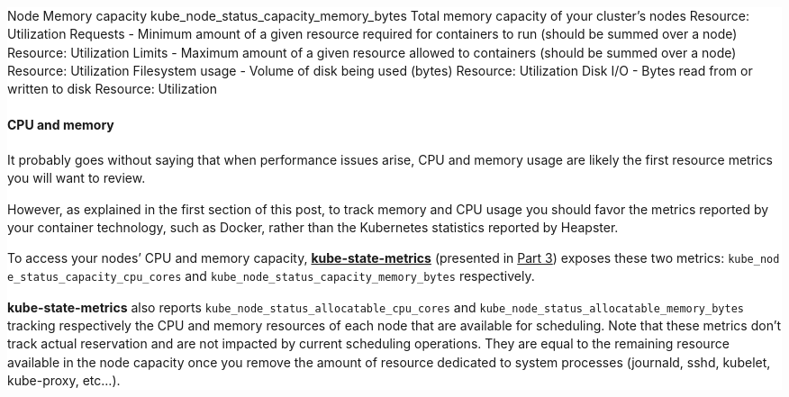 </tr>
<tr class="odd">
<td>Node Memory capacity</td>
<td>kube_node_status_capacity_memory_bytes</td>
<td>Total memory capacity of your cluster’s nodes</td>
<td>Resource: Utilization</td>
</tr>
<tr class="even">
<td>Requests</td>
<td>-</td>
<td>Minimum amount of a given resource required for containers to run (should be summed over a node)</td>
<td>Resource: Utilization</td>
</tr>
<tr class="odd">
<td>Limits</td>
<td>-</td>
<td>Maximum amount of a given resource allowed to containers (should be summed over a node)</td>
<td>Resource: Utilization</td>
</tr>
<tr class="even">
<td>Filesystem usage</td>
<td>-</td>
<td>Volume of disk being used (bytes)</td>
<td>Resource: Utilization</td>
</tr>
<tr class="odd">
<td>Disk I/O</td>
<td>-</td>
<td>Bytes read from or written to disk</td>
<td>Resource: Utilization</td>
</tr>
</tbody>
</table>



#### CPU and memory


It probably goes without saying that when performance issues arise, CPU and memory usage are likely the first resource metrics you will want to review.

However, as explained in the first section of this post, to track memory and CPU usage you should favor the metrics reported by your container technology, such as Docker, rather than the Kubernetes statistics reported by Heapster.

To access your nodes’ CPU and memory capacity, [**kube-state-metrics**](https://www.datadoghq.com/blog/how-to-collect-and-graph-kubernetes-metrics/#toc-adding-kube-state-metrics2) (presented in [Part 3](https://www.datadoghq.com/blog/how-to-collect-and-graph-kubernetes-metrics)) exposes these two metrics: `kube_node_status_capacity_cpu_cores` and `kube_node_status_capacity_memory_bytes` respectively.

**kube-state-metrics** also reports `kube_node_status_allocatable_cpu_cores` and `kube_node_status_allocatable_memory_bytes` tracking respectively the CPU and memory resources of each node that are available for scheduling. Note that these metrics don’t track actual reservation and are not impacted by current scheduling operations. They are equal to the remaining resource available in the node capacity once you remove the amount of resource dedicated to system processes (journald, sshd, kubelet, kube-proxy, etc…).
